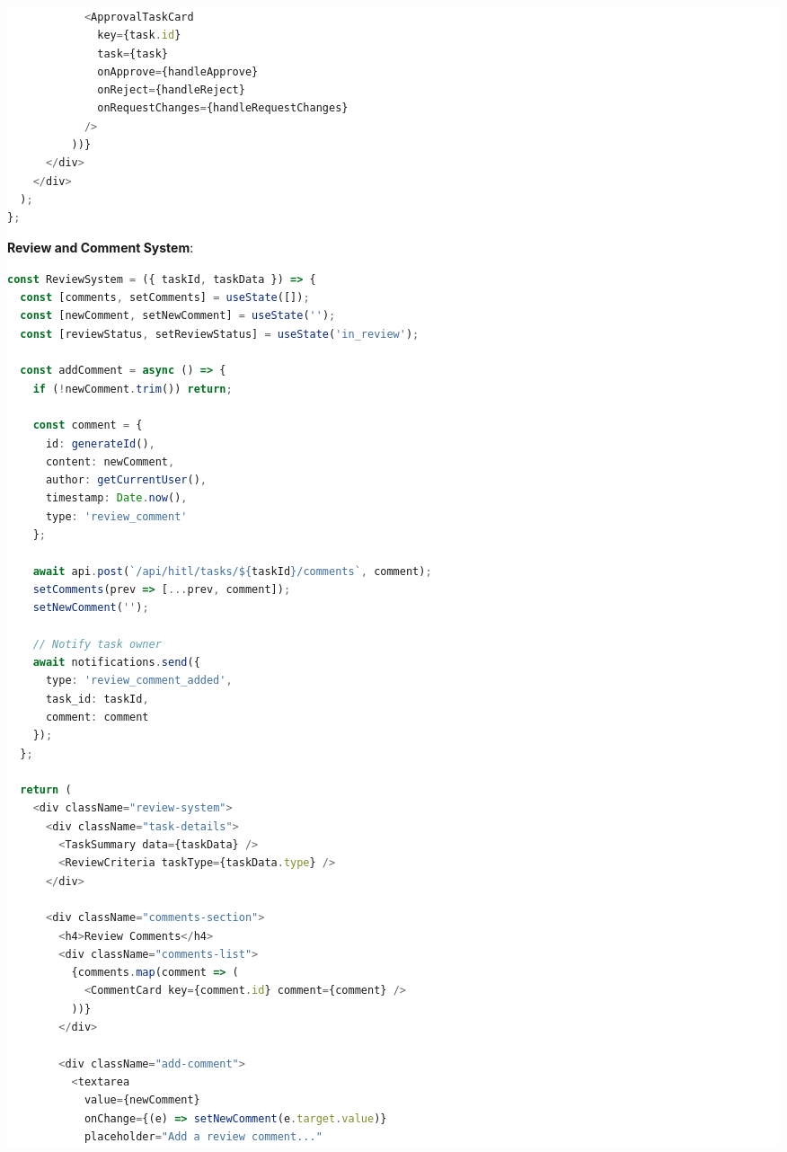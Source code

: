 ```typescript
            <ApprovalTaskCard
              key={task.id}
              task={task}
              onApprove={handleApprove}
              onReject={handleReject}
              onRequestChanges={handleRequestChanges}
            />
          ))}
      </div>
    </div>
  );
};
```

**Review and Comment System**:
```typescript
const ReviewSystem = ({ taskId, taskData }) => {
  const [comments, setComments] = useState([]);
  const [newComment, setNewComment] = useState('');
  const [reviewStatus, setReviewStatus] = useState('in_review');
  
  const addComment = async () => {
    if (!newComment.trim()) return;
    
    const comment = {
      id: generateId(),
      content: newComment,
      author: getCurrentUser(),
      timestamp: Date.now(),
      type: 'review_comment'
    };
    
    await api.post(`/api/hitl/tasks/${taskId}/comments`, comment);
    setComments(prev => [...prev, comment]);
    setNewComment('');
    
    // Notify task owner
    await notifications.send({
      type: 'review_comment_added',
      task_id: taskId,
      comment: comment
    });
  };
  
  return (
    <div className="review-system">
      <div className="task-details">
        <TaskSummary data={taskData} />
        <ReviewCriteria taskType={taskData.type} />
      </div>
      
      <div className="comments-section">
        <h4>Review Comments</h4>
        <div className="comments-list">
          {comments.map(comment => (
            <CommentCard key={comment.id} comment={comment} />
          ))}
        </div>
        
        <div className="add-comment">
          <textarea
            value={newComment}
            onChange={(e) => setNewComment(e.target.value)}
            placeholder="Add a review comment..."
```